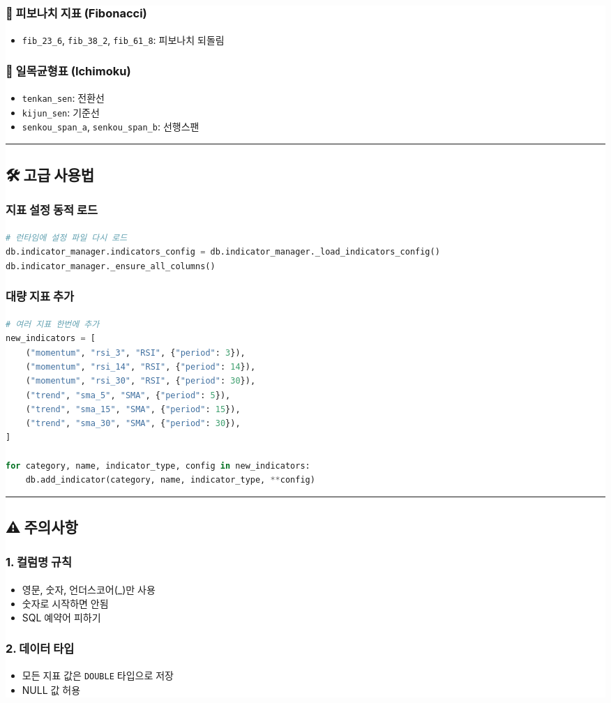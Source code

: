 ### 🔢 피보나치 지표 (Fibonacci)
- `fib_23_6`, `fib_38_2`, `fib_61_8`: 피보나치 되돌림

### 🏯 일목균형표 (Ichimoku)
- `tenkan_sen`: 전환선
- `kijun_sen`: 기준선
- `senkou_span_a`, `senkou_span_b`: 선행스팬

---

## 🛠️ 고급 사용법

### 지표 설정 동적 로드

```python
# 런타임에 설정 파일 다시 로드
db.indicator_manager.indicators_config = db.indicator_manager._load_indicators_config()
db.indicator_manager._ensure_all_columns()
```

### 대량 지표 추가

```python
# 여러 지표 한번에 추가
new_indicators = [
    ("momentum", "rsi_3", "RSI", {"period": 3}),
    ("momentum", "rsi_14", "RSI", {"period": 14}),
    ("momentum", "rsi_30", "RSI", {"period": 30}),
    ("trend", "sma_5", "SMA", {"period": 5}),
    ("trend", "sma_15", "SMA", {"period": 15}),
    ("trend", "sma_30", "SMA", {"period": 30}),
]

for category, name, indicator_type, config in new_indicators:
    db.add_indicator(category, name, indicator_type, **config)
```

---

## ⚠️ 주의사항

### 1. 컬럼명 규칙
- 영문, 숫자, 언더스코어(_)만 사용
- 숫자로 시작하면 안됨
- SQL 예약어 피하기

### 2. 데이터 타입
- 모든 지표 값은 `DOUBLE` 타입으로 저장
- NULL 값 허용
